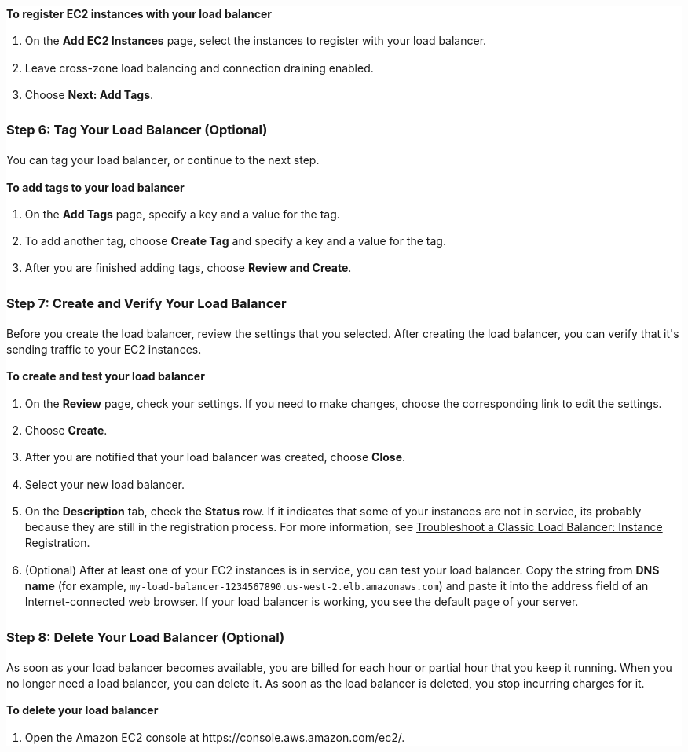 **To register EC2 instances with your load balancer**

1. On the **Add EC2 Instances** page, select the instances to register with your load balancer\.

1. Leave cross\-zone load balancing and connection draining enabled\.

1. Choose **Next: Add Tags**\.

### Step 6: Tag Your Load Balancer \(Optional\)<a name="tag-elb"></a>

You can tag your load balancer, or continue to the next step\.

**To add tags to your load balancer**

1. On the **Add Tags** page, specify a key and a value for the tag\.

1. To add another tag, choose **Create Tag** and specify a key and a value for the tag\.

1. After you are finished adding tags, choose **Review and Create**\.

### Step 7: Create and Verify Your Load Balancer<a name="verify-loadbalancer"></a>

Before you create the load balancer, review the settings that you selected\. After creating the load balancer, you can verify that it's sending traffic to your EC2 instances\.

**To create and test your load balancer**

1. On the **Review** page, check your settings\. If you need to make changes, choose the corresponding link to edit the settings\.

1. Choose **Create**\.

1. After you are notified that your load balancer was created, choose **Close**\.

1. Select your new load balancer\.

1. On the **Description** tab, check the **Status** row\. If it indicates that some of your instances are not in service, its probably because they are still in the registration process\. For more information, see [Troubleshoot a Classic Load Balancer: Instance Registration](ts-elb-register-instance.md)\.

1. \(Optional\) After at least one of your EC2 instances is in service, you can test your load balancer\. Copy the string from **DNS name** \(for example, `my-load-balancer-1234567890.us-west-2.elb.amazonaws.com`\) and paste it into the address field of an Internet\-connected web browser\. If your load balancer is working, you see the default page of your server\.

### Step 8: Delete Your Load Balancer \(Optional\)<a name="delete-loadbalancer"></a>

As soon as your load balancer becomes available, you are billed for each hour or partial hour that you keep it running\. When you no longer need a load balancer, you can delete it\. As soon as the load balancer is deleted, you stop incurring charges for it\.

**To delete your load balancer**

1. Open the Amazon EC2 console at [https://console\.aws\.amazon\.com/ec2/](https://console.aws.amazon.com/ec2/)\.
